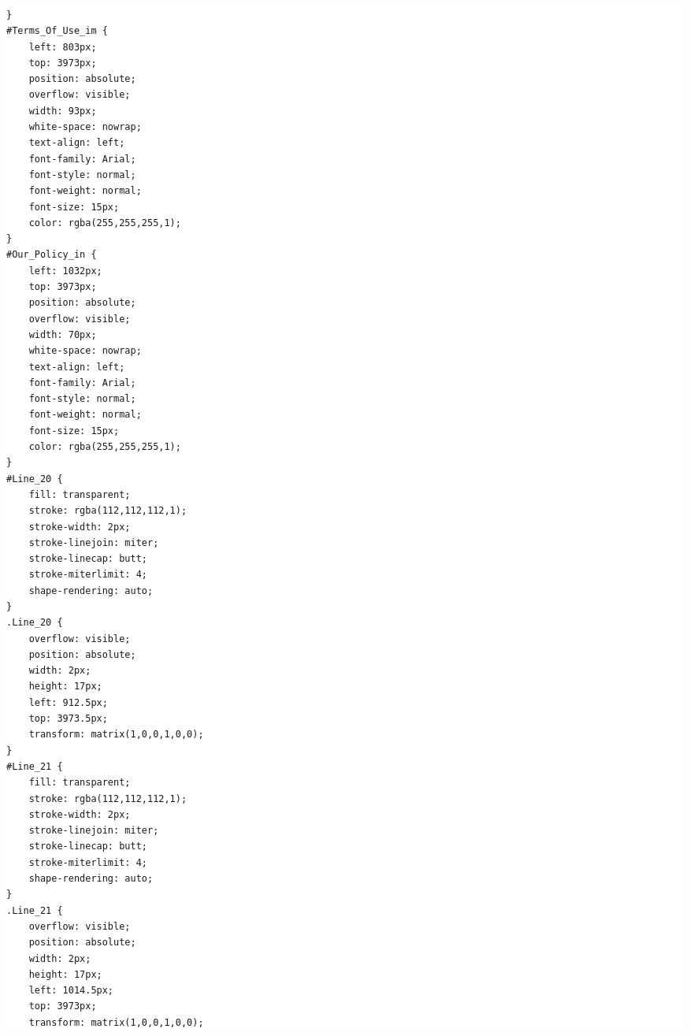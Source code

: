 	}
	#Terms_Of_Use_im {
		left: 803px;
		top: 3973px;
		position: absolute;
		overflow: visible;
		width: 93px;
		white-space: nowrap;
		text-align: left;
		font-family: Arial;
		font-style: normal;
		font-weight: normal;
		font-size: 15px;
		color: rgba(255,255,255,1);
	}
	#Our_Policy_in {
		left: 1032px;
		top: 3973px;
		position: absolute;
		overflow: visible;
		width: 70px;
		white-space: nowrap;
		text-align: left;
		font-family: Arial;
		font-style: normal;
		font-weight: normal;
		font-size: 15px;
		color: rgba(255,255,255,1);
	}
	#Line_20 {
		fill: transparent;
		stroke: rgba(112,112,112,1);
		stroke-width: 2px;
		stroke-linejoin: miter;
		stroke-linecap: butt;
		stroke-miterlimit: 4;
		shape-rendering: auto;
	}
	.Line_20 {
		overflow: visible;
		position: absolute;
		width: 2px;
		height: 17px;
		left: 912.5px;
		top: 3973.5px;
		transform: matrix(1,0,0,1,0,0);
	}
	#Line_21 {
		fill: transparent;
		stroke: rgba(112,112,112,1);
		stroke-width: 2px;
		stroke-linejoin: miter;
		stroke-linecap: butt;
		stroke-miterlimit: 4;
		shape-rendering: auto;
	}
	.Line_21 {
		overflow: visible;
		position: absolute;
		width: 2px;
		height: 17px;
		left: 1014.5px;
		top: 3973px;
		transform: matrix(1,0,0,1,0,0);